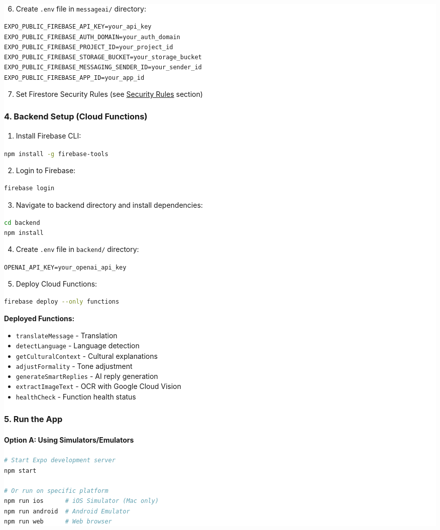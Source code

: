 6. Create `.env` file in `messageai/` directory:
```env
EXPO_PUBLIC_FIREBASE_API_KEY=your_api_key
EXPO_PUBLIC_FIREBASE_AUTH_DOMAIN=your_auth_domain
EXPO_PUBLIC_FIREBASE_PROJECT_ID=your_project_id
EXPO_PUBLIC_FIREBASE_STORAGE_BUCKET=your_storage_bucket
EXPO_PUBLIC_FIREBASE_MESSAGING_SENDER_ID=your_sender_id
EXPO_PUBLIC_FIREBASE_APP_ID=your_app_id
```

7. Set Firestore Security Rules (see [Security Rules](#security-rules) section)

### 4. Backend Setup (Cloud Functions)

1. Install Firebase CLI:
```bash
npm install -g firebase-tools
```

2. Login to Firebase:
```bash
firebase login
```

3. Navigate to backend directory and install dependencies:
```bash
cd backend
npm install
```

4. Create `.env` file in `backend/` directory:
```env
OPENAI_API_KEY=your_openai_api_key
```

5. Deploy Cloud Functions:
```bash
firebase deploy --only functions
```

**Deployed Functions:**
- `translateMessage` - Translation
- `detectLanguage` - Language detection
- `getCulturalContext` - Cultural explanations
- `adjustFormality` - Tone adjustment
- `generateSmartReplies` - AI reply generation
- `extractImageText` - OCR with Google Cloud Vision
- `healthCheck` - Function health status

### 5. Run the App

#### Option A: Using Simulators/Emulators
```bash
# Start Expo development server
npm start

# Or run on specific platform
npm run ios      # iOS Simulator (Mac only)
npm run android  # Android Emulator
npm run web      # Web browser
```
